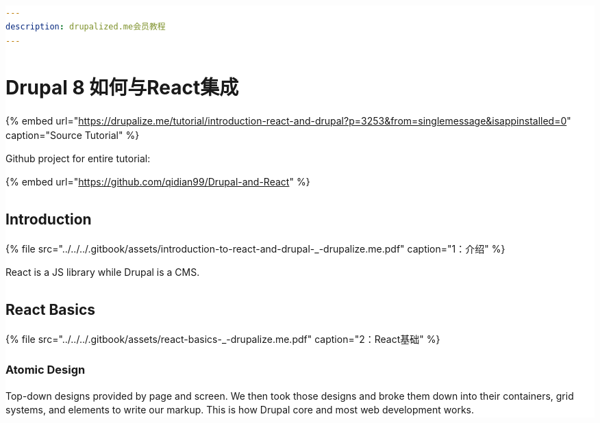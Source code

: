 ```yaml
---
description: drupalized.me会员教程
---
```


# Drupal 8 如何与React集成

{% embed url="https://drupalize.me/tutorial/introduction-react-and-drupal?p=3253&from=singlemessage&isappinstalled=0" caption="Source Tutorial" %}

Github project for entire tutorial:

{% embed url="https://github.com/qidian99/Drupal-and-React" %}

## Introduction

{% file src="../../../.gitbook/assets/introduction-to-react-and-drupal-\_-drupalize.me.pdf" caption="1：介绍" %}

React is a JS library while Drupal is a CMS.

## React Basics

{% file src="../../../.gitbook/assets/react-basics-\_-drupalize.me.pdf" caption="2：React基础" %}

### Atomic Design

Top-down designs provided by page and screen. We then took those designs and broke them down into their containers, grid systems, and elements to write our markup. This is how Drupal core and most web development works.
